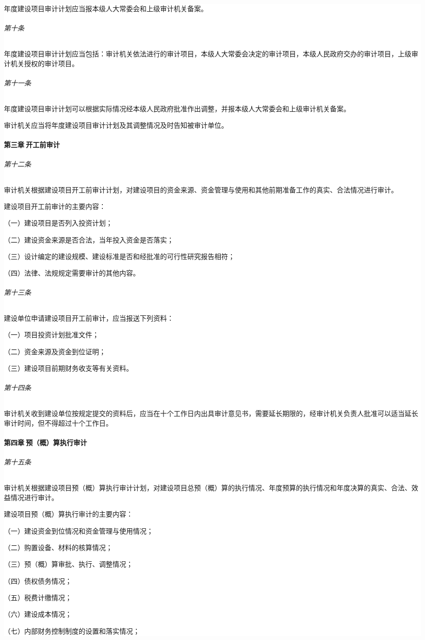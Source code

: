 年度建设项目审计计划应当报本级人大常委会和上级审计机关备案。

###### 第十条

年度建设项目审计计划应当包括：审计机关依法进行的审计项目，本级人大常委会决定的审计项目，本级人民政府交办的审计项目，上级审计机关授权的审计项目。

###### 第十一条

年度建设项目审计计划可以根据实际情况经本级人民政府批准作出调整，并报本级人大常委会和上级审计机关备案。

审计机关应当将年度建设项目审计计划及其调整情况及时告知被审计单位。

#### 第三章 开工前审计

###### 第十二条

审计机关根据建设项目开工前审计计划，对建设项目的资金来源、资金管理与使用和其他前期准备工作的真实、合法情况进行审计。

建设项目开工前审计的主要内容：

（一）建设项目是否列入投资计划；

（二）建设资金来源是否合法，当年投入资金是否落实；

（三）设计编定的建设规模、建设标准是否和经批准的可行性研究报告相符；

（四）法律、法规规定需要审计的其他内容。

###### 第十三条

建设单位申请建设项目开工前审计，应当报送下列资料：

（一）项目投资计划批准文件；

（二）资金来源及资金到位证明；

（三）建设项目前期财务收支等有关资料。

###### 第十四条

审计机关收到建设单位按规定提交的资料后，应当在十个工作日内出具审计意见书，需要延长期限的，经审计机关负责人批准可以适当延长审计时间，但不得超过十个工作日。

#### 第四章 预（概）算执行审计

###### 第十五条

审计机关根据建设项目预（概）算执行审计计划，对建设项目总预（概）算的执行情况、年度预算的执行情况和年度决算的真实、合法、效益情况进行审计。

建设项目预（概）算执行审计的主要内容：

（一）建设资金到位情况和资金管理与使用情况；

（二）购置设备、材料的核算情况；

（三）预（概）算审批、执行、调整情况；

（四）债权债务情况；

（五）税费计缴情况；

（六）建设成本情况；

（七）内部财务控制制度的设置和落实情况；
